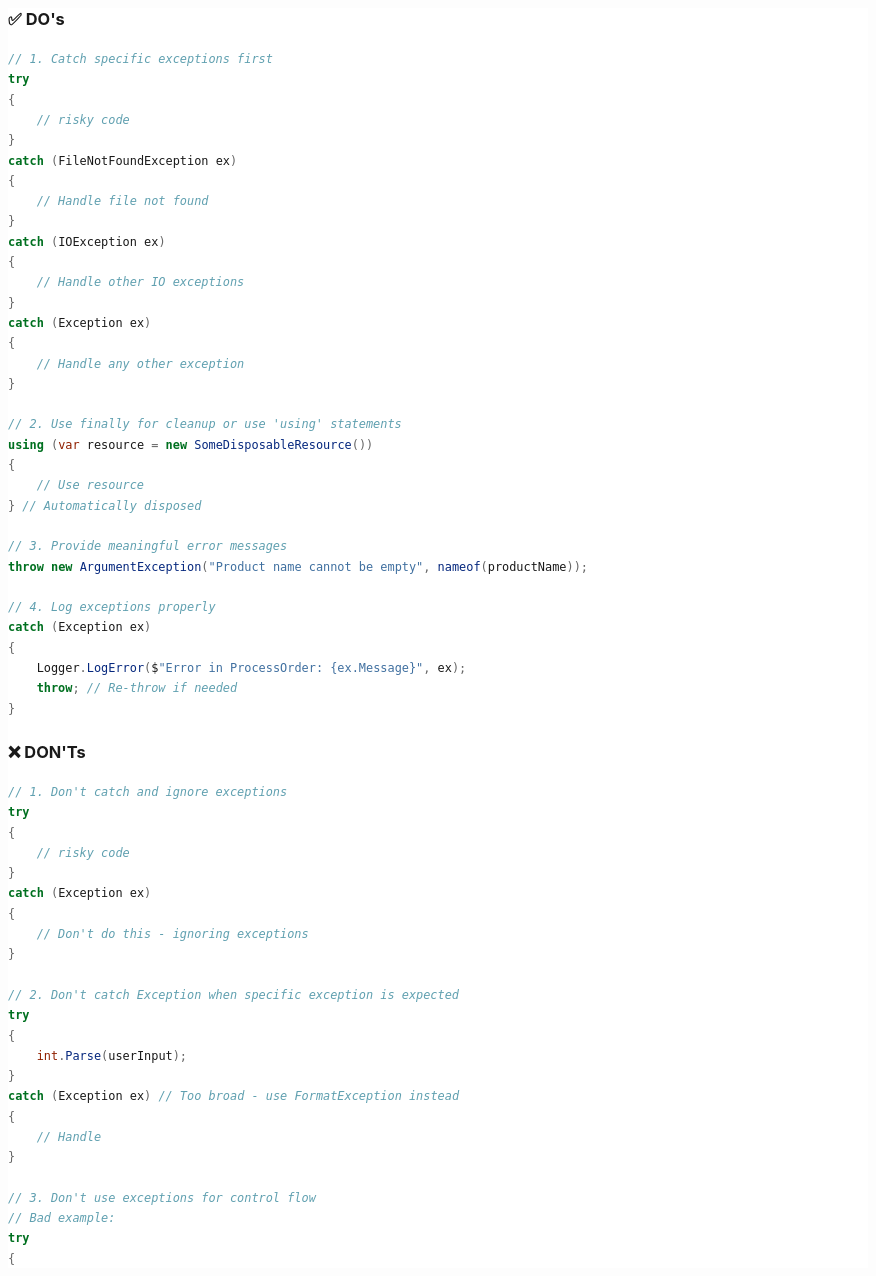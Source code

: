 ### ✅ **DO's**
```csharp
// 1. Catch specific exceptions first
try
{
    // risky code
}
catch (FileNotFoundException ex)
{
    // Handle file not found
}
catch (IOException ex)
{
    // Handle other IO exceptions
}
catch (Exception ex)
{
    // Handle any other exception
}

// 2. Use finally for cleanup or use 'using' statements
using (var resource = new SomeDisposableResource())
{
    // Use resource
} // Automatically disposed

// 3. Provide meaningful error messages
throw new ArgumentException("Product name cannot be empty", nameof(productName));

// 4. Log exceptions properly
catch (Exception ex)
{
    Logger.LogError($"Error in ProcessOrder: {ex.Message}", ex);
    throw; // Re-throw if needed
}
```

### ❌ **DON'Ts**
```csharp
// 1. Don't catch and ignore exceptions
try
{
    // risky code
}
catch (Exception ex)
{
    // Don't do this - ignoring exceptions
}

// 2. Don't catch Exception when specific exception is expected
try
{
    int.Parse(userInput);
}
catch (Exception ex) // Too broad - use FormatException instead
{
    // Handle
}

// 3. Don't use exceptions for control flow
// Bad example:
try
{
```